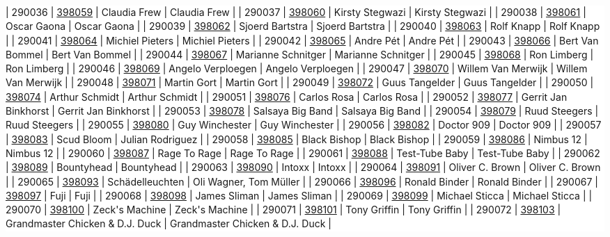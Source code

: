 | 290036 | [398059](https://www.discogs.com/artist/398059) | Claudia Frew | Claudia Frew |
| 290037 | [398060](https://www.discogs.com/artist/398060) | Kirsty Stegwazi | Kirsty Stegwazi |
| 290038 | [398061](https://www.discogs.com/artist/398061) | Oscar Gaona | Oscar Gaona |
| 290039 | [398062](https://www.discogs.com/artist/398062) | Sjoerd Bartstra | Sjoerd Bartstra |
| 290040 | [398063](https://www.discogs.com/artist/398063) | Rolf Knapp | Rolf Knapp |
| 290041 | [398064](https://www.discogs.com/artist/398064) | Michiel Pieters | Michiel Pieters |
| 290042 | [398065](https://www.discogs.com/artist/398065) | Andre Pét | Andre Pét |
| 290043 | [398066](https://www.discogs.com/artist/398066) | Bert Van Bommel | Bert Van Bommel |
| 290044 | [398067](https://www.discogs.com/artist/398067) | Marianne Schnitger | Marianne Schnitger |
| 290045 | [398068](https://www.discogs.com/artist/398068) | Ron Limberg | Ron Limberg |
| 290046 | [398069](https://www.discogs.com/artist/398069) | Angelo Verploegen | Angelo Verploegen |
| 290047 | [398070](https://www.discogs.com/artist/398070) | Willem Van Merwijk | Willem Van Merwijk |
| 290048 | [398071](https://www.discogs.com/artist/398071) | Martin Gort | Martin Gort |
| 290049 | [398072](https://www.discogs.com/artist/398072) | Guus Tangelder | Guus Tangelder |
| 290050 | [398074](https://www.discogs.com/artist/398074) | Arthur Schmidt | Arthur Schmidt |
| 290051 | [398076](https://www.discogs.com/artist/398076) | Carlos Rosa | Carlos Rosa |
| 290052 | [398077](https://www.discogs.com/artist/398077) | Gerrit Jan Binkhorst | Gerrit Jan Binkhorst |
| 290053 | [398078](https://www.discogs.com/artist/398078) | Salsaya Big Band | Salsaya Big Band |
| 290054 | [398079](https://www.discogs.com/artist/398079) | Ruud Steegers | Ruud Steegers |
| 290055 | [398080](https://www.discogs.com/artist/398080) | Guy Winchester | Guy Winchester |
| 290056 | [398082](https://www.discogs.com/artist/398082) | Doctor 909 | Doctor 909 |
| 290057 | [398083](https://www.discogs.com/artist/398083) | Scud Bloom | Julian Rodriguez |
| 290058 | [398085](https://www.discogs.com/artist/398085) | Black Bishop | Black Bishop |
| 290059 | [398086](https://www.discogs.com/artist/398086) | Nimbus 12 | Nimbus 12 |
| 290060 | [398087](https://www.discogs.com/artist/398087) | Rage To Rage | Rage To Rage |
| 290061 | [398088](https://www.discogs.com/artist/398088) | Test-Tube Baby | Test-Tube Baby |
| 290062 | [398089](https://www.discogs.com/artist/398089) | Bountyhead | Bountyhead |
| 290063 | [398090](https://www.discogs.com/artist/398090) | Intoxx | Intoxx |
| 290064 | [398091](https://www.discogs.com/artist/398091) | Oliver C. Brown | Oliver C. Brown |
| 290065 | [398093](https://www.discogs.com/artist/398093) | Schädelleuchten | Oli Wagner, Tom Müller |
| 290066 | [398096](https://www.discogs.com/artist/398096) | Ronald Binder | Ronald Binder |
| 290067 | [398097](https://www.discogs.com/artist/398097) | Fuji | Fuji |
| 290068 | [398098](https://www.discogs.com/artist/398098) | James Sliman | James Sliman |
| 290069 | [398099](https://www.discogs.com/artist/398099) | Michael Sticca | Michael Sticca |
| 290070 | [398100](https://www.discogs.com/artist/398100) | Zeck's Machine | Zeck's Machine |
| 290071 | [398101](https://www.discogs.com/artist/398101) | Tony Griffin | Tony Griffin |
| 290072 | [398103](https://www.discogs.com/artist/398103) | Grandmaster Chicken & D.J. Duck | Grandmaster Chicken & D.J. Duck |